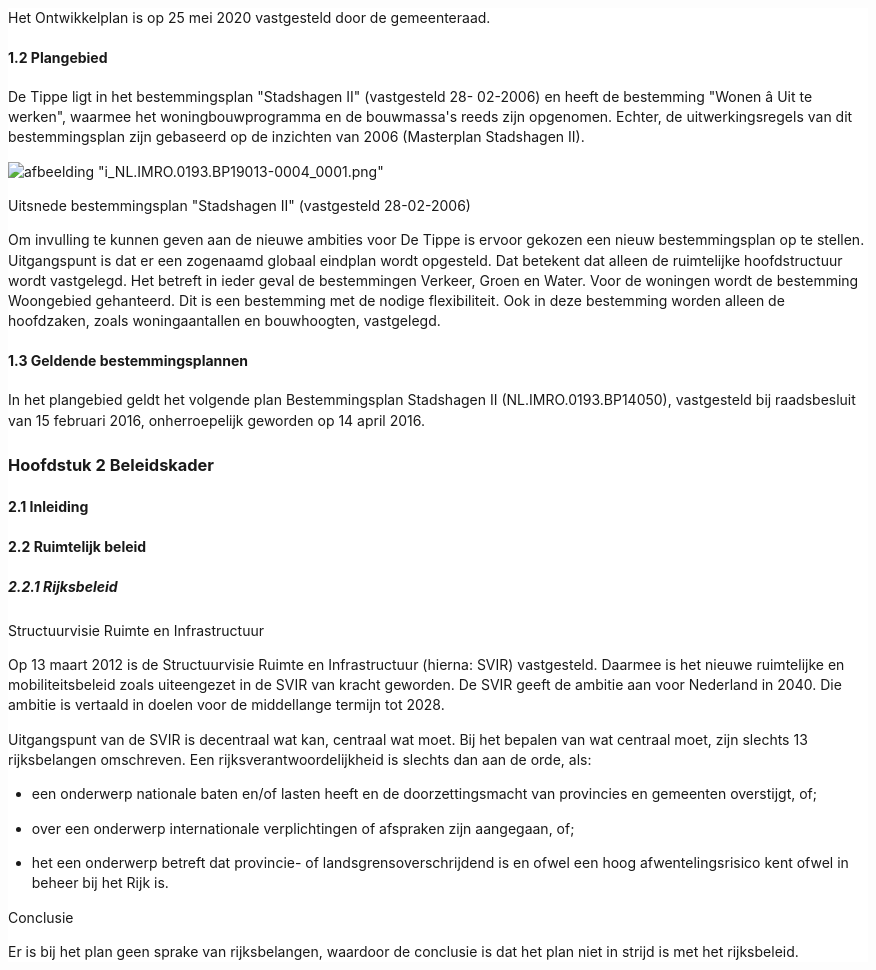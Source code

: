 Het Ontwikkelplan is op 25 mei 2020 vastgesteld door de gemeenteraad.

#### 1\.2 Plangebied

De Tippe ligt in het bestemmingsplan "Stadshagen II" (vastgesteld 28\- 02\-2006\) en heeft de bestemming "Wonen â Uit te werken", waarmee het woningbouwprogramma en de bouwmassa's reeds zijn opgenomen. Echter, de uitwerkingsregels van dit bestemmingsplan zijn gebaseerd op de inzichten van 2006 (Masterplan Stadshagen II).

![afbeelding "i_NL.IMRO.0193.BP19013-0004_0001.png"](i_NL.IMRO.0193.BP19013-0004_0001.png)

Uitsnede bestemmingsplan "Stadshagen II" (vastgesteld 28\-02\-2006\)

Om invulling te kunnen geven aan de nieuwe ambities voor De Tippe is ervoor gekozen een nieuw bestemmingsplan op te stellen. Uitgangspunt is dat er een zogenaamd globaal eindplan wordt opgesteld. Dat betekent dat alleen de ruimtelijke hoofdstructuur wordt vastgelegd. Het betreft in ieder geval de bestemmingen Verkeer, Groen en Water. Voor de woningen wordt de bestemming Woongebied gehanteerd. Dit is een bestemming met de nodige flexibiliteit. Ook in deze bestemming worden alleen de hoofdzaken, zoals woningaantallen en bouwhoogten, vastgelegd.

#### 1\.3 Geldende bestemmingsplannen

In het plangebied geldt het volgende plan Bestemmingsplan Stadshagen II (NL.IMRO.0193\.BP14050\), vastgesteld bij raadsbesluit van 15 februari 2016, onherroepelijk geworden op 14 april 2016\.

### Hoofdstuk 2 Beleidskader

#### 2\.1 Inleiding

#### 2\.2 Ruimtelijk beleid

##### 2\.2\.1 Rijksbeleid

Structuurvisie Ruimte en Infrastructuur

Op 13 maart 2012 is de Structuurvisie Ruimte en Infrastructuur (hierna: SVIR) vastgesteld. Daarmee is het nieuwe ruimtelijke en mobiliteitsbeleid zoals uiteengezet in de SVIR van kracht geworden. De SVIR geeft de ambitie aan voor Nederland in 2040\. Die ambitie is vertaald in doelen voor de middellange termijn tot 2028\.

Uitgangspunt van de SVIR is decentraal wat kan, centraal wat moet. Bij het bepalen van wat centraal moet, zijn slechts 13 rijksbelangen omschreven. Een rijksverantwoordelijkheid is slechts dan aan de orde, als:

* een onderwerp nationale baten en/of lasten heeft en de doorzettingsmacht van provincies en gemeenten overstijgt, of;

* over een onderwerp internationale verplichtingen of afspraken zijn aangegaan, of;

* het een onderwerp betreft dat provincie\- of landsgrensoverschrijdend is en ofwel een hoog afwentelingsrisico kent ofwel in beheer bij het Rijk is.

Conclusie

Er is bij het plan geen sprake van rijksbelangen, waardoor de conclusie is dat het plan niet in strijd is met het rijksbeleid.

